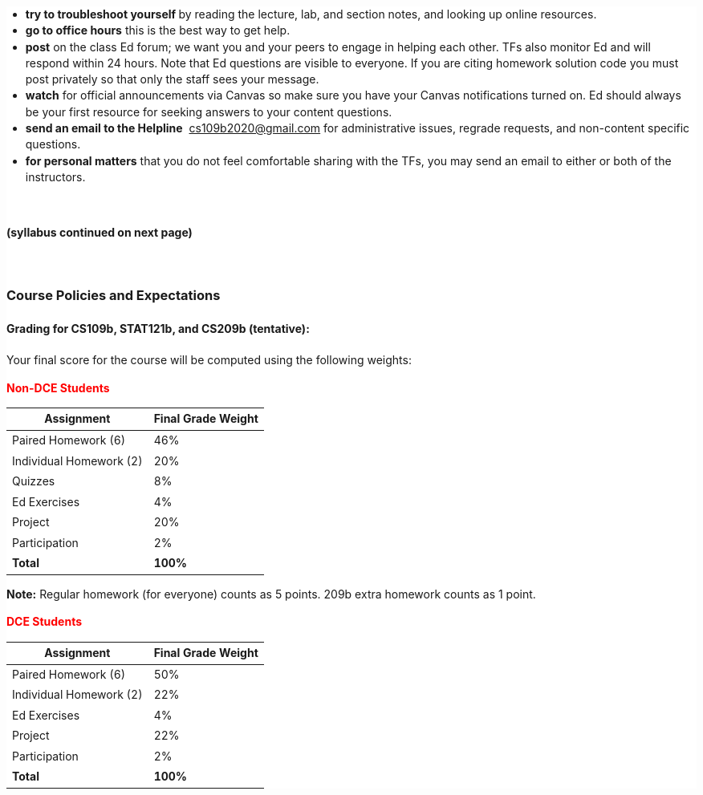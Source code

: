 * <strong>try to troubleshoot yourself </strong>by reading the lecture, lab, and section notes, and looking up online resources.
* <strong>go to office hours</strong> this is the best way to get help.
* <strong>post</strong> on the class Ed forum; we want you and your peers to engage in helping each other. TFs also monitor Ed and will respond within 24 hours. Note that Ed questions are visible to everyone. If you are citing homework solution code you must post privately so that only the staff sees your message.
* <strong>watch</strong> for official announcements via Canvas so make sure you have your Canvas notifications turned on. Ed should always be your first resource for seeking answers to your content questions.
* <strong>send an email to the Helpline</strong>&nbsp; cs109b2020@gmail.com for administrative issues, regrade requests, and non-content specific questions.
*  <strong>for personal matters</strong> that you do not feel comfortable sharing with the TFs, you may send an email to either or both of the instructors.

<br>

**(syllabus continued on next page)**

<div style="page-break-after: always; visibility: hidden">
\pagebreak
</div>

### Course Policies and Expectations <a name='course-policies-and-expectations'></a>

#### Grading for CS109b, STAT121b, and CS209b (tentative):<a name='grading'></a>

Your final score for the course will be computed using the following weights:

<span style="color:red">**Non-DCE Students**</span>

| Assignment              | Final Grade Weight |
|-------------------------|--------------------|
| Paired Homework (6)     | 46%                |
| Individual Homework (2) | 20%               |
| Quizzes                 | 8%                 |
| Ed Exercises            | 4%                 |
| Project                 | 20%                |
| Participation           | 2%                 |
| **Total**               | **100%**           |

**Note:** Regular homework (for everyone) counts as 5 points. 209b extra homework counts as 1 point.
</br>

<span style="color:red">**DCE Students**</span>

| Assignment              | Final Grade Weight |
|-------------------------|--------------------|
| Paired Homework (6)     | 50%                |
| Individual Homework (2) | 22%                |
| Ed Exercises            | 4%                |
| Project                 | 22%                |
| Participation           | 2%                 |
| **Total**               | **100%**           |
